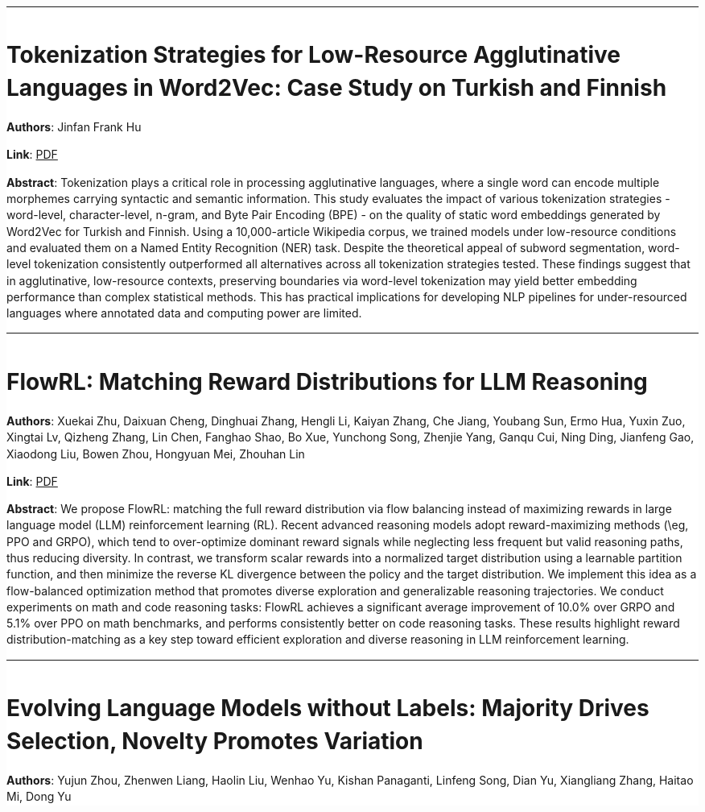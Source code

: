 
---
# Tokenization Strategies for Low-Resource Agglutinative Languages in Word2Vec: Case Study on Turkish and Finnish 

**Authors**: Jinfan Frank Hu  

**Link**: [PDF](https://arxiv.org/pdf/2509.14238)  

**Abstract**: Tokenization plays a critical role in processing agglutinative languages, where a single word can encode multiple morphemes carrying syntactic and semantic information. This study evaluates the impact of various tokenization strategies - word-level, character-level, n-gram, and Byte Pair Encoding (BPE) - on the quality of static word embeddings generated by Word2Vec for Turkish and Finnish. Using a 10,000-article Wikipedia corpus, we trained models under low-resource conditions and evaluated them on a Named Entity Recognition (NER) task. Despite the theoretical appeal of subword segmentation, word-level tokenization consistently outperformed all alternatives across all tokenization strategies tested. These findings suggest that in agglutinative, low-resource contexts, preserving boundaries via word-level tokenization may yield better embedding performance than complex statistical methods. This has practical implications for developing NLP pipelines for under-resourced languages where annotated data and computing power are limited. 

---
# FlowRL: Matching Reward Distributions for LLM Reasoning 

**Authors**: Xuekai Zhu, Daixuan Cheng, Dinghuai Zhang, Hengli Li, Kaiyan Zhang, Che Jiang, Youbang Sun, Ermo Hua, Yuxin Zuo, Xingtai Lv, Qizheng Zhang, Lin Chen, Fanghao Shao, Bo Xue, Yunchong Song, Zhenjie Yang, Ganqu Cui, Ning Ding, Jianfeng Gao, Xiaodong Liu, Bowen Zhou, Hongyuan Mei, Zhouhan Lin  

**Link**: [PDF](https://arxiv.org/pdf/2509.15207)  

**Abstract**: We propose FlowRL: matching the full reward distribution via flow balancing instead of maximizing rewards in large language model (LLM) reinforcement learning (RL). Recent advanced reasoning models adopt reward-maximizing methods (\eg, PPO and GRPO), which tend to over-optimize dominant reward signals while neglecting less frequent but valid reasoning paths, thus reducing diversity. In contrast, we transform scalar rewards into a normalized target distribution using a learnable partition function, and then minimize the reverse KL divergence between the policy and the target distribution. We implement this idea as a flow-balanced optimization method that promotes diverse exploration and generalizable reasoning trajectories. We conduct experiments on math and code reasoning tasks: FlowRL achieves a significant average improvement of $10.0\%$ over GRPO and $5.1\%$ over PPO on math benchmarks, and performs consistently better on code reasoning tasks. These results highlight reward distribution-matching as a key step toward efficient exploration and diverse reasoning in LLM reinforcement learning. 

---
# Evolving Language Models without Labels: Majority Drives Selection, Novelty Promotes Variation 

**Authors**: Yujun Zhou, Zhenwen Liang, Haolin Liu, Wenhao Yu, Kishan Panaganti, Linfeng Song, Dian Yu, Xiangliang Zhang, Haitao Mi, Dong Yu  

